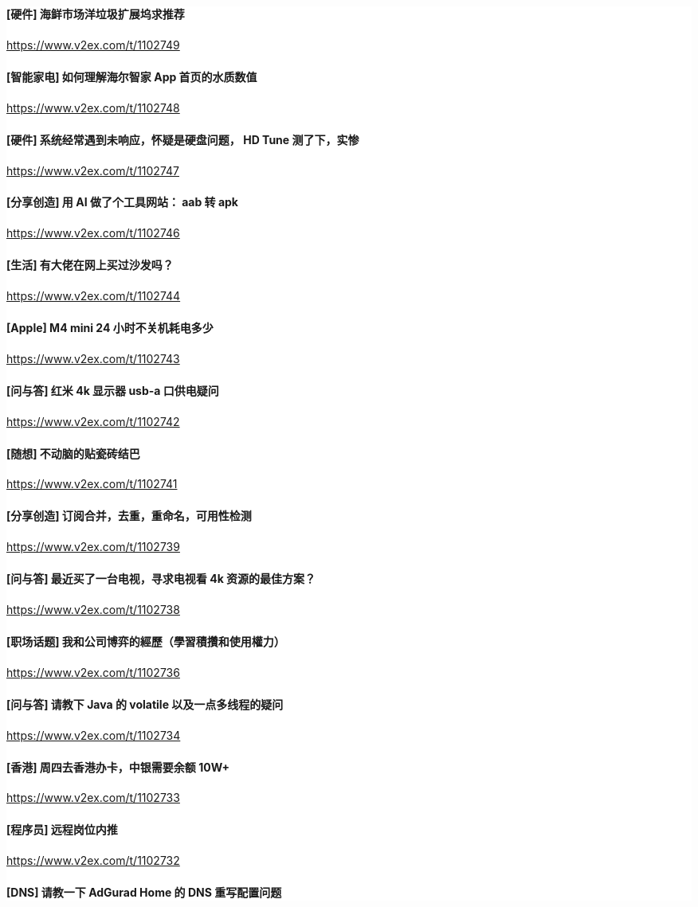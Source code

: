 #### \[硬件\] 海鲜市场洋垃圾扩展坞求推荐

<span style="color: blue!80!green"><https://www.v2ex.com/t/1102749></span>

#### \[智能家电\] 如何理解海尔智家 App 首页的水质数值

<span style="color: blue!80!green"><https://www.v2ex.com/t/1102748></span>

#### \[硬件\] 系统经常遇到未响应，怀疑是硬盘问题， HD Tune 测了下，实惨

<span style="color: blue!80!green"><https://www.v2ex.com/t/1102747></span>

#### \[分享创造\] 用 AI 做了个工具网站： aab 转 apk

<span style="color: blue!80!green"><https://www.v2ex.com/t/1102746></span>

#### \[生活\] 有大佬在网上买过沙发吗？

<span style="color: blue!80!green"><https://www.v2ex.com/t/1102744></span>

#### \[Apple\] M4 mini 24 小时不关机耗电多少

<span style="color: blue!80!green"><https://www.v2ex.com/t/1102743></span>

#### \[问与答\] 红米 4k 显示器 usb-a 口供电疑问

<span style="color: blue!80!green"><https://www.v2ex.com/t/1102742></span>

#### \[随想\] 不动脑的贴瓷砖结巴

<span style="color: blue!80!green"><https://www.v2ex.com/t/1102741></span>

#### \[分享创造\] 订阅合并，去重，重命名，可用性检测

<span style="color: blue!80!green"><https://www.v2ex.com/t/1102739></span>

#### \[问与答\] 最近买了一台电视，寻求电视看 4k 资源的最佳方案？

<span style="color: blue!80!green"><https://www.v2ex.com/t/1102738></span>

#### \[职场话题\] 我和公司博弈的經歷（學習積攢和使用權力）

<span style="color: blue!80!green"><https://www.v2ex.com/t/1102736></span>

#### \[问与答\] 请教下 Java 的 volatile 以及一点多线程的疑问

<span style="color: blue!80!green"><https://www.v2ex.com/t/1102734></span>

#### \[香港\] 周四去香港办卡，中银需要余额 10W+

<span style="color: blue!80!green"><https://www.v2ex.com/t/1102733></span>

#### \[程序员\] 远程岗位内推

<span style="color: blue!80!green"><https://www.v2ex.com/t/1102732></span>

#### \[DNS\] 请教一下 AdGurad Home 的 DNS 重写配置问题
